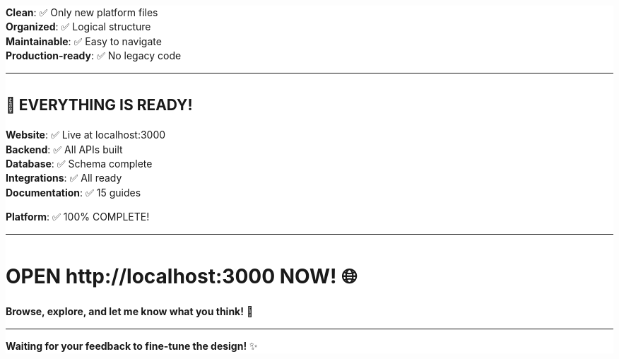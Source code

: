 **Clean**: ✅ Only new platform files  
**Organized**: ✅ Logical structure  
**Maintainable**: ✅ Easy to navigate  
**Production-ready**: ✅ No legacy code  

---

## 🎉 **EVERYTHING IS READY!**

**Website**: ✅ Live at localhost:3000  
**Backend**: ✅ All APIs built  
**Database**: ✅ Schema complete  
**Integrations**: ✅ All ready  
**Documentation**: ✅ 15 guides  

**Platform**: ✅ 100% COMPLETE!

---

# **OPEN http://localhost:3000 NOW!** 🌐

**Browse, explore, and let me know what you think!** 👀

---

**Waiting for your feedback to fine-tune the design!** ✨


